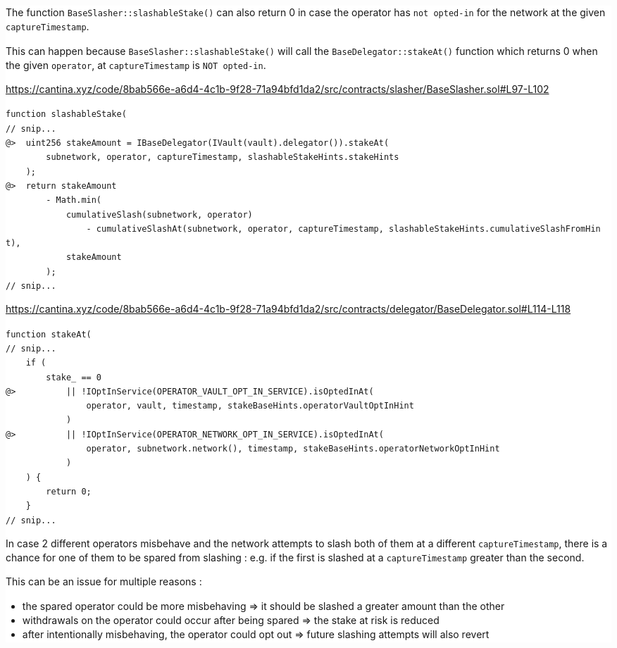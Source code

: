 The function `BaseSlasher::slashableStake()` can also return 0 in case the operator has `not opted-in` for the network at the given `captureTimestamp`.

This can happen because `BaseSlasher::slashableStake()` will call the `BaseDelegator::stakeAt()` function which returns 0 when the given `operator`, at `captureTimestamp` is `NOT opted-in`.

<https://cantina.xyz/code/8bab566e-a6d4-4c1b-9f28-71a94bfd1da2/src/contracts/slasher/BaseSlasher.sol#L97-L102>

```solidity
function slashableStake(
// snip...
@>  uint256 stakeAmount = IBaseDelegator(IVault(vault).delegator()).stakeAt(
        subnetwork, operator, captureTimestamp, slashableStakeHints.stakeHints
    );
@>  return stakeAmount
        - Math.min(
            cumulativeSlash(subnetwork, operator)
                - cumulativeSlashAt(subnetwork, operator, captureTimestamp, slashableStakeHints.cumulativeSlashFromHint),
            stakeAmount
        );
// snip...
```

<https://cantina.xyz/code/8bab566e-a6d4-4c1b-9f28-71a94bfd1da2/src/contracts/delegator/BaseDelegator.sol#L114-L118>

```solidity
function stakeAt(
// snip...    
    if (
        stake_ == 0
@>          || !IOptInService(OPERATOR_VAULT_OPT_IN_SERVICE).isOptedInAt(
                operator, vault, timestamp, stakeBaseHints.operatorVaultOptInHint
            )
@>          || !IOptInService(OPERATOR_NETWORK_OPT_IN_SERVICE).isOptedInAt(
                operator, subnetwork.network(), timestamp, stakeBaseHints.operatorNetworkOptInHint
            )
    ) {
        return 0;
    }
// snip...    
```

In case 2 different operators misbehave and the network attempts to slash both of them at a different `captureTimestamp`, there is a chance for one of them to be spared from slashing : e.g. if the first is slashed at a `captureTimestamp` greater than the second.

This can be an issue for multiple reasons :
* the spared operator could be more misbehaving => it should be slashed a greater amount than the other
* withdrawals on the operator could occur after being spared => the stake at risk is reduced
* after intentionally misbehaving, the operator could opt out => future slashing attempts will also revert
